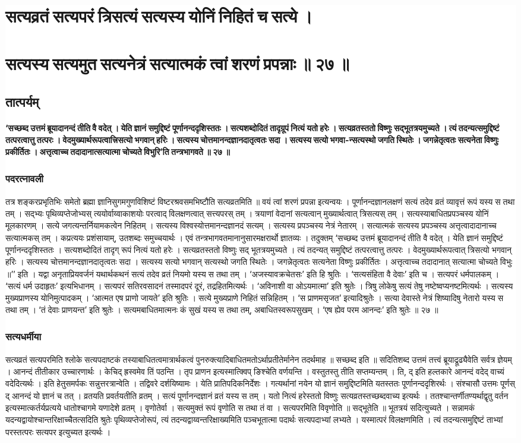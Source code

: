 # **सत्यव्रतं सत्यपरं त्रिसत्यं सत्यस्य योनिं निहितं च सत्ये ।**

# **सत्यस्य सत्यमुत सत्यनेत्रं सत्यात्मकं त्वां शरणं प्रपन्नाः ॥ २७ ॥**

## **तात्पर्यम्**

**‘सच्छब्द उत्तमं ब्रूयादानन्दं तीति वै वदेत् । येति ज्ञानं समुद्दिष्टं पूर्णानन्ददृशिस्ततः । सत्यशब्दोदितं तादृग्रूपं नित्यं यतो हरेः । सत्यव्रतस्ततो विष्णुः सद्भूतत्रयमुच्यते । त्यं तदन्यत्समुद्दिष्टं तत्परत्वात्तु तत्परः । वेदमुख्यार्थरूपत्वात्त्रिसत्यो भगवान् हरिः । सत्यस्य चोत्तमानन्दज्ञानदातृत्वतः सदा । सत्यस्य सत्यो भगवा-न्सत्यस्थो जगति स्थितेः । जगन्नेतृत्वतः सत्यनेता विष्णुः प्रकीर्तितः । अत्तृत्वाच्च तदादानात्सत्यात्मा चोच्यते विभुरि’ति तन्त्रभागवते ॥ २७ ॥**

### **पदरत्नावली**

तत्र शङ्करप्रभृतिभिः समेतो ब्रह्मा ज्ञानिसुगमगुणविशिष्टं विष्टरश्रवसमभिष्टौति सत्यव्रतमिति ॥ वयं त्वां शरणं प्रपन्ना इत्यन्वयः । पूर्णानन्दज्ञानलक्षणं सत्यं तदेव व्रतं व्यावृत्तं रूपं यस्य स तथा तम् । सद्भ्यः पृथिव्यप्तेजोभ्यस् त्ययोर्वाय्वाकाशयोः परत्वाद् विलक्षणत्वात् सत्त्यपरस् तम् । त्रयाणां वेदानां सत्यत्वान् मुख्यार्थत्वात् त्रिसत्यस् तम् । सत्यस्याबाधितप्रपञ्चस्य योनिं मूलकारणम् । सत्ये जगत्यन्तर्नियामकत्वेन निहितम् । सत्यस्य विश्वस्योत्तमानन्दज्ञानदं सत्यम् । सत्यस्य प्रपञ्चस्य नेत्रं नेतारम् । सत्यात्मकं सत्यस्य प्रपञ्चस्य अत्तृत्वादादानाच्च सत्यात्मकस् तम् । कप्रत्ययः प्रशंसायाम्, उतशब्दः समुच्चयार्थः । एवं तन्त्रभागवतमानानुसारमक्षरार्थो ज्ञातव्यः । तदुक्तम् ‘सच्छब्द उत्तमं ब्रूयादानन्दं तीति वै वदेत् । येति ज्ञानं समुद्दिष्टं पूर्णानन्ददृशिस्ततः । सत्यशब्दोदितं तादृग् रूपं नित्यं यतो हरेः । सत्यव्रतस्ततो विष्णुः सद् भूतत्रयमुच्यते । त्यं तदन्यत् समुद्दिष्टं तत्परत्वात्तु तत्परः । वेदमुख्यार्थरूपत्वात् त्रिसत्यो भगवान् हरिः । सत्यस्य चोत्तमानन्दज्ञानदातृत्वतः सदा । सत्यस्य सत्यो भगवान् सत्यस्थो जगति स्थितेः । जगन्नेतृत्वतः सत्यनेता विष्णुः प्रकीर्तितः । अत्तृत्वाच्च तदादानात् सत्यात्मा चोच्यते विभुः ॥’’ इति । यद्वा अनृताप्रियवर्जनं यथार्थकथनं सत्यं तदेव व्रतं नियमो यस्य स तथा तम् । ‘अजस्यावक्रचेतसः’ इति हि श्रुतिः । ‘सत्यसंहिता वै देवाः’ इति च । सत्यपरं धर्मपालकम् । ‘सत्यं धर्म उदाहृतः’ इत्यभिधानम् । सत्यपरं सतिरवसादनं तस्मादपरं दूरं, तद्रहितमित्यर्थः । ‘अविनाशी वा ओऽयमात्मा’ इति श्रुतेः । त्रिषु लोकेषु सत्यं तेषु नष्टेष्वप्यनष्टमित्यर्थः । सत्यस्य मुख्यप्राणस्य योनिमुत्पादकम् । ‘आत्मत एष प्राणो जायते’ इति श्रुतिः । सत्ये मुख्यप्राणे निहितं सन्निहितम् । ‘स प्राणमसृजत’ इत्यादिश्रुतेः । सत्या देवास्ते नेत्रं शिष्यादिषु नेतारो यस्य स तथा तम् । ‘तं देवाः प्राणयन्त’ इति श्रुतेः । सत्यमबाधितमात्मनः कं सुखं यस्य स तथा तम्, अबाधितस्वरूपसुखम् । ‘एष ह्येव परम आनन्दः’ इति श्रुतेः ॥ २७ ॥

### **सत्यधर्मीया**

सत्यव्रतं सत्यपरमिति श्लोके सत्यपदाष्टकं तस्याबाधितत्वमात्रार्थकत्वं पुनरुक्त्यादिबाधितमतोऽर्थाप्रतीतेर्मानेन तदर्थमाह ॥ सच्छब्द इति ॥ सदितिशब्द उत्तमं तत्त्वं ब्रूयाद्रूढ्यैवेति सर्वत्र ज्ञेयम् । आनन्दं तीतीकार उच्चारणार्थः । केचिद् ह्रस्वमेव तिं पठन्ति । तृप प्राणन इत्यस्मात्क्विप् ङिश्चेति वर्णयन्ति । वस्तुतस्तु तीति सप्तम्यन्तम् । ति, द् इति हल्तकारे आनन्दं वदेद् वाच्यं वदेदित्यर्थः । इति हेतुसमर्पकः सन्नुत्तरत्रान्वेति । तद्विवरे दर्शयिष्यामः । येति प्रातिपदिकनिर्देशः । गत्यर्थानां नयेन यो ज्ञानं समुद्दिष्टमिति यतस्ततः पूर्णानन्ददृशिरर्थः । संश्चासौ उत्तमः पूर्णस् द् आनन्दं यो ज्ञानं च तत् । व्रतयति प्रवर्तयतीति व्रतम् । सत्यं पूर्णानन्दज्ञानं व्रतं यस्य स तम् । यतो नित्यं हरेस्ततो विष्णुः सत्यव्रतस्तच्छब्दवाच्य इत्यर्थः । ततश्चान्तर्णीतण्यर्थाद्वृतु वर्तन इत्यस्मात्कर्तर्यप्रत्यये धातोश्चागमे यणादेशे व्रतम् । वृणोतेर्वा । सत्यमुक्तं रूपं वृणोति स तथा तं वा । सत्यपरमिति विवृणोति ॥ सद्भूतेति ॥ भूतत्रयं सदित्युच्यते । सन्नामकं यदन्यद्वायोश्चान्तरिक्षाच्चैतत्सदिति श्रुतेः पृथिव्यप्तेजोरूपं, त्यं तदन्यद्वाय्वन्तरिक्षाख्यमिति पञ्चभूतात्मा पदार्थः सत्यपदाभ्यां लभ्यते । यस्मात्परं विलक्षणमिति । त्यं तदन्यत्समुद्दिष्टं ताभ्यां परस्तत्परः सत्यपर इत्युच्यत इत्यर्थः ।
